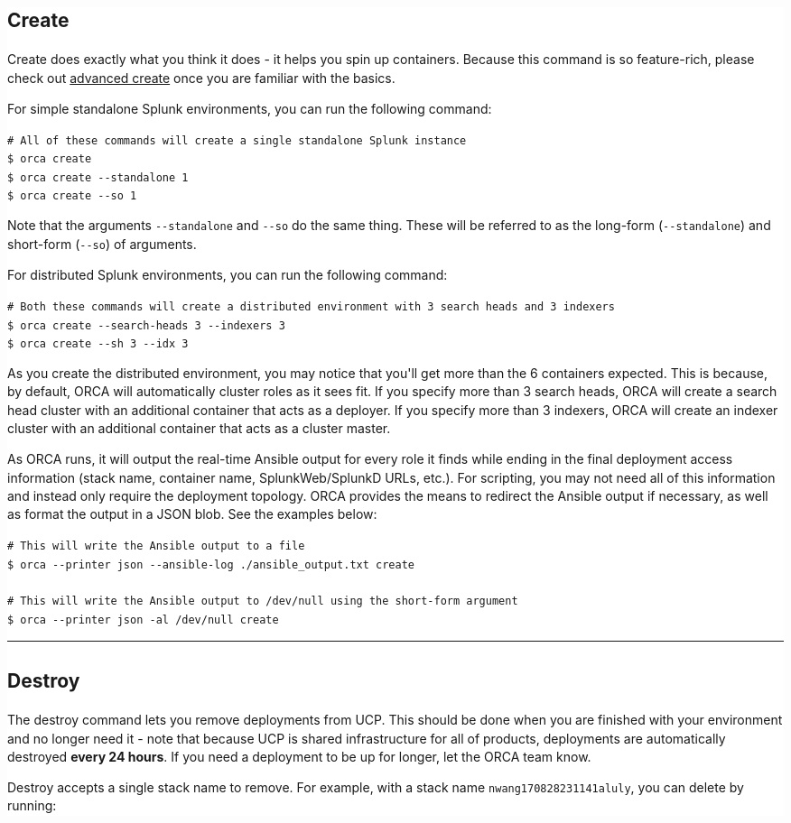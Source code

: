 ## Create

Create does exactly what you think it does - it helps you spin up containers. Because this command is so feature-rich, please check out [advanced create](ADVANCED.md#create) once you are familiar with the basics.

For simple standalone Splunk environments, you can run the following command:

```
# All of these commands will create a single standalone Splunk instance
$ orca create
$ orca create --standalone 1
$ orca create --so 1
```

Note that the arguments `--standalone` and `--so` do the same thing. These will be referred to as the long-form \(`--standalone`\) and short-form \(`--so`\) of arguments.

For distributed Splunk environments, you can run the following command:

```
# Both these commands will create a distributed environment with 3 search heads and 3 indexers
$ orca create --search-heads 3 --indexers 3
$ orca create --sh 3 --idx 3
```

As you create the distributed environment, you may notice that you'll get more than the 6 containers expected. This is because, by default, ORCA will automatically cluster roles as it sees fit. If you specify more than 3 search heads, ORCA will create a search head cluster with an additional container that acts as a deployer. If you specify more than 3 indexers, ORCA will create an indexer cluster with an additional container that acts as a cluster master.

As ORCA runs, it will output the real-time Ansible output for every role it finds while ending in the final deployment access information \(stack name, container name, SplunkWeb/SplunkD URLs, etc.\). For scripting, you may not need all of this information and instead only require the deployment topology. ORCA provides the means to redirect the Ansible output if necessary, as well as format the output in a JSON blob. See the examples below:

```
# This will write the Ansible output to a file
$ orca --printer json --ansible-log ./ansible_output.txt create

# This will write the Ansible output to /dev/null using the short-form argument
$ orca --printer json -al /dev/null create
```

---

## Destroy

The destroy command lets you remove deployments from UCP. This should be done when you are finished with your environment and no longer need it - note that because UCP is shared infrastructure for all of products, deployments are automatically destroyed **every 24 hours**. If you need a deployment to be up for longer, let the ORCA team know.

Destroy accepts a single stack name to remove. For example, with a stack name `nwang170828231141aluly`, you can delete by running:
